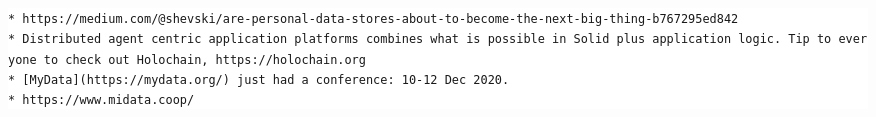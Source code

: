    * https://medium.com/@shevski/are-personal-data-stores-about-to-become-the-next-big-thing-b767295ed842
    * Distributed agent centric application platforms combines what is possible in Solid plus application logic. Tip to everyone to check out Holochain, https://holochain.org
    * [MyData](https://mydata.org/) just had a conference: 10-12 Dec 2020.
    * https://www.midata.coop/

